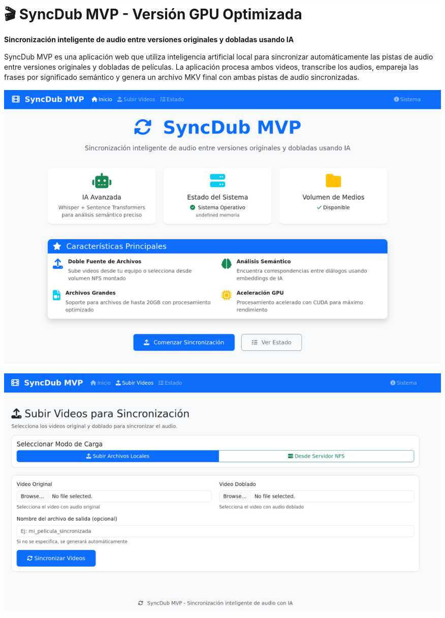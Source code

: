# 🎬 SyncDub MVP - Versión GPU Optimizada

**Sincronización inteligente de audio entre versiones originales y dobladas usando IA**

SyncDub MVP es una aplicación web que utiliza inteligencia artificial local para sincronizar automáticamente las pistas de audio entre versiones originales y dobladas de películas. La aplicación procesa ambos videos, transcribe los audios, empareja las frases por significado semántico y genera un archivo MKV final con ambas pistas de audio sincronizadas.

![Pantalla Principal](docs/captura0.png)

![Procesamiento Videos](docs/captura1.png)